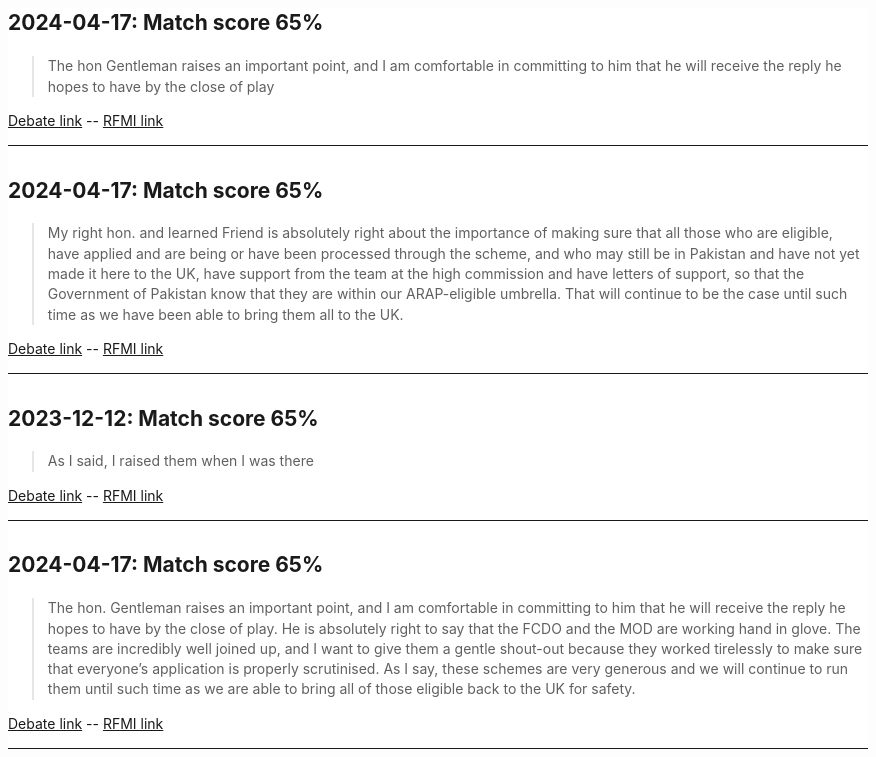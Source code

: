 

## 2024-04-17: Match score 65%

>The hon Gentleman raises an important point, and I am comfortable in committing to him that he will receive the reply he hopes to have by the close of play

[Debate link](https://www.theyworkforyou.com/debates/?id=2024-04-17d.334.3)  --  [RFMI link](https://www.theyworkforyou.com/mp/25439/register)


---



## 2024-04-17: Match score 65%

>My right hon. and learned Friend is absolutely right about the importance of making sure that all those who are eligible, have applied and are being or have been processed through the scheme, and who may still be in Pakistan and have not yet made it here to the UK, have support from the team at the high commission and have letters of support, so that the Government of Pakistan know that they are within our ARAP-eligible umbrella. That will continue to be the case until such time as we have been able to bring them all to the UK.

[Debate link](https://www.theyworkforyou.com/debates/?id=2024-04-17d.331.2)  --  [RFMI link](https://www.theyworkforyou.com/mp/25439/register)


---



## 2023-12-12: Match score 65%

>As I said, I raised them when I was there

[Debate link](https://www.theyworkforyou.com/debates/?id=2023-12-12b.734.0)  --  [RFMI link](https://www.theyworkforyou.com/mp/25439/register)


---



## 2024-04-17: Match score 65%

>The hon. Gentleman raises an important point, and I am comfortable in committing to him that he will receive the reply he hopes to have by the close of play. He is absolutely right to say that the FCDO and the MOD are working hand in glove. The teams are incredibly well joined up, and I want to give them a gentle shout-out because they worked tirelessly to make sure that everyone’s application is properly scrutinised. As I say, these schemes are very generous and we will continue to run them until such time as we are able to bring all of those eligible back to the UK for safety.

[Debate link](https://www.theyworkforyou.com/debates/?id=2024-04-17d.334.3)  --  [RFMI link](https://www.theyworkforyou.com/mp/25439/register)


---
